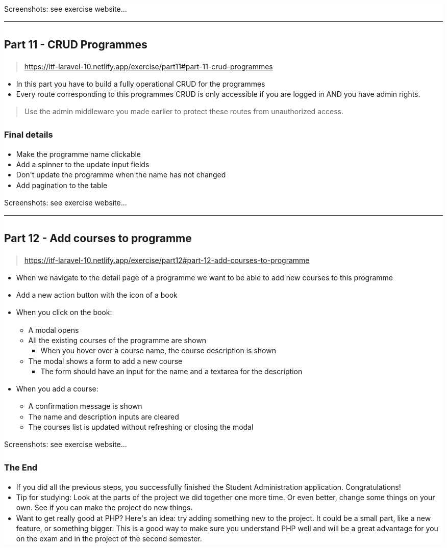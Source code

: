 Screenshots: see exercise website...

---

## Part 11 - CRUD Programmes
> https://itf-laravel-10.netlify.app/exercise/part11#part-11-crud-programmes

- In this part you have to build a fully operational CRUD for the programmes
- Every route corresponding to this programmes CRUD is only accessible if you are logged in AND you have admin rights.

> Use the admin middleware you made earlier to protect these routes from unauthorized access.

### Final details

- Make the programme name clickable
- Add a spinner to the update input fields
- Don't update the programme when the name has not changed
- Add pagination to the table

Screenshots: see exercise website...


---

## Part 12 - Add courses to programme
>https://itf-laravel-10.netlify.app/exercise/part12#part-12-add-courses-to-programme

- When we navigate to the detail page of a programme we want to be able to add new courses to this programme
- Add a new action button with the icon of a book
- When you click on the book:
  - A modal opens
  - All the existing courses of the programme are shown
    - When you hover over a course name, the course description is shown
  - The modal shows a form to add a new course
      - The form should have an input for the name and a textarea for the description

- When you add a course:
    - A confirmation message is shown
    - The name and description inputs are cleared
    - The courses list is updated without refreshing or closing the modal

Screenshots: see exercise website...

### The End
- If you did all the previous steps, you successfully finished the Student Administration application. Congratulations!
- Tip for studying: Look at the parts of the project we did together one more time. Or even better, change some things on your own. See if you can make the project do new things.
- Want to get really good at PHP? Here's an idea: try adding something new to the project. It could be a small part, like a new feature, or something bigger. This is a good way to make sure you understand PHP well and will be a great advantage for you on the exam and in the project of the second semester.
